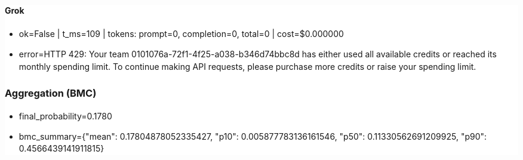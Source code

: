 #### Grok

- ok=False | t_ms=109 | tokens: prompt=0, completion=0, total=0 | cost=$0.000000

- error=HTTP 429: Your team 0101076a-72f1-4f25-a038-b346d74bbc8d has either used all available credits or reached its monthly spending limit. To continue making API requests, please purchase more credits or raise your spending limit.

### Aggregation (BMC)

- final_probability=0.1780

- bmc_summary={"mean": 0.17804878052335427, "p10": 0.005877783136161546, "p50": 0.11330562691209925, "p90": 0.4566439141911815}